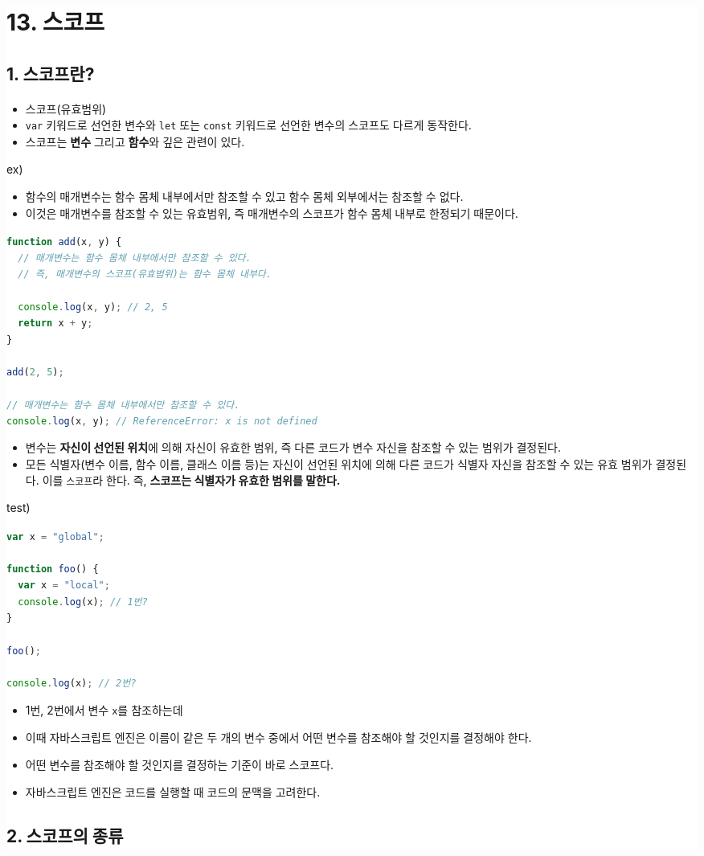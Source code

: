 # 13. 스코프

## 1. 스코프란?

- 스코프(유효범위)
- `var` 키워드로 선언한 변수와 `let` 또는 `const` 키워드로 선언한 변수의 스코프도 다르게 동작한다.
- 스코프는 **변수** 그리고 **함수**와 깊은 관련이 있다.

ex)

- 함수의 매개변수는 함수 몸체 내부에서만 참조할 수 있고 함수 몸체 외부에서는 참조할 수 없다.
- 이것은 매개변수를 참조할 수 있는 유효범위, 즉 매개변수의 스코프가 함수 몸체 내부로 한정되기 때문이다.

```js
function add(x, y) {
  // 매개변수는 함수 몸체 내부에서만 참조할 수 있다.
  // 즉, 매개변수의 스코프(유효범위)는 함수 몸체 내부다.

  console.log(x, y); // 2, 5
  return x + y;
}

add(2, 5);

// 매개변수는 함수 몸체 내부에서만 참조할 수 있다.
console.log(x, y); // ReferenceError: x is not defined
```

- 변수는 **자신이 선언된 위치**에 의해 자신이 유효한 범위, 즉 다른 코드가 변수 자신을 참조할 수 있는 범위가 결정된다.
- 모든 식별자(변수 이름, 함수 이름, 클래스 이름 등)는 자신이 선언된 위치에 의해 다른 코드가 식별자 자신을 참조할 수 있는 유효 범위가 결정된다. 이를 `스코프`라 한다. 즉, **스코프는 식별자가 유효한 범위를 말한다.**

test)

```js
var x = "global";

function foo() {
  var x = "local";
  console.log(x); // 1번?
}

foo();

console.log(x); // 2번?
```

- 1번, 2번에서 변수 `x`를 참조하는데
- 이때 자바스크립트 엔진은 이름이 같은 두 개의 변수 중에서 어떤 변수를 참조해야 할 것인지를 결정해야 한다.
- 어떤 변수를 참조해야 할 것인지를 결정하는 기준이 바로 스코프다.

- 자바스크립트 엔진은 코드를 실행할 때 코드의 문맥을 고려한다.

## 2. 스코프의 종류
